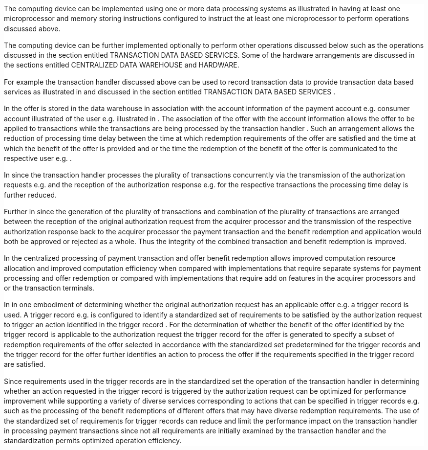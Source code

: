 The computing device can be implemented using one or more data processing systems as illustrated in having at least one microprocessor and memory storing instructions configured to instruct the at least one microprocessor to perform operations discussed above.

The computing device can be further implemented optionally to perform other operations discussed below such as the operations discussed in the section entitled TRANSACTION DATA BASED SERVICES. Some of the hardware arrangements are discussed in the sections entitled CENTRALIZED DATA WAREHOUSE and HARDWARE. 

For example the transaction handler discussed above can be used to record transaction data to provide transaction data based services as illustrated in and discussed in the section entitled TRANSACTION DATA BASED SERVICES .

In the offer is stored in the data warehouse in association with the account information of the payment account e.g. consumer account illustrated of the user e.g. illustrated in . The association of the offer with the account information allows the offer to be applied to transactions while the transactions are being processed by the transaction handler . Such an arrangement allows the reduction of processing time delay between the time at which redemption requirements of the offer are satisfied and the time at which the benefit of the offer is provided and or the time the redemption of the benefit of the offer is communicated to the respective user e.g. .

In since the transaction handler processes the plurality of transactions concurrently via the transmission of the authorization requests e.g. and the reception of the authorization response e.g. for the respective transactions the processing time delay is further reduced.

Further in since the generation of the plurality of transactions and combination of the plurality of transactions are arranged between the reception of the original authorization request from the acquirer processor and the transmission of the respective authorization response back to the acquirer processor the payment transaction and the benefit redemption and application would both be approved or rejected as a whole. Thus the integrity of the combined transaction and benefit redemption is improved.

In the centralized processing of payment transaction and offer benefit redemption allows improved computation resource allocation and improved computation efficiency when compared with implementations that require separate systems for payment processing and offer redemption or compared with implementations that require add on features in the acquirer processors and or the transaction terminals.

In in one embodiment of determining whether the original authorization request has an applicable offer e.g. a trigger record is used. A trigger record e.g. is configured to identify a standardized set of requirements to be satisfied by the authorization request to trigger an action identified in the trigger record . For the determination of whether the benefit of the offer identified by the trigger record is applicable to the authorization request the trigger record for the offer is generated to specify a subset of redemption requirements of the offer selected in accordance with the standardized set predetermined for the trigger records and the trigger record for the offer further identifies an action to process the offer if the requirements specified in the trigger record are satisfied.

Since requirements used in the trigger records are in the standardized set the operation of the transaction handler in determining whether an action requested in the trigger record is triggered by the authorization request can be optimized for performance improvement while supporting a variety of diverse services corresponding to actions that can be specified in trigger records e.g. such as the processing of the benefit redemptions of different offers that may have diverse redemption requirements. The use of the standardized set of requirements for trigger records can reduce and limit the performance impact on the transaction handler in processing payment transactions since not all requirements are initially examined by the transaction handler and the standardization permits optimized operation efficiency.
